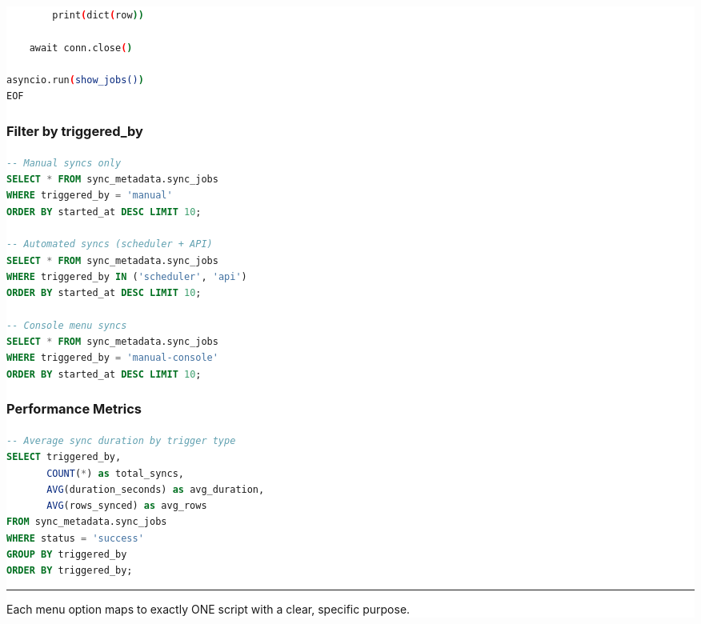 ```bash
        print(dict(row))

    await conn.close()

asyncio.run(show_jobs())
EOF
```

### Filter by triggered_by
```sql
-- Manual syncs only
SELECT * FROM sync_metadata.sync_jobs
WHERE triggered_by = 'manual'
ORDER BY started_at DESC LIMIT 10;

-- Automated syncs (scheduler + API)
SELECT * FROM sync_metadata.sync_jobs
WHERE triggered_by IN ('scheduler', 'api')
ORDER BY started_at DESC LIMIT 10;

-- Console menu syncs
SELECT * FROM sync_metadata.sync_jobs
WHERE triggered_by = 'manual-console'
ORDER BY started_at DESC LIMIT 10;
```

### Performance Metrics
```sql
-- Average sync duration by trigger type
SELECT triggered_by,
       COUNT(*) as total_syncs,
       AVG(duration_seconds) as avg_duration,
       AVG(rows_synced) as avg_rows
FROM sync_metadata.sync_jobs
WHERE status = 'success'
GROUP BY triggered_by
ORDER BY triggered_by;
```

---

Each menu option maps to exactly ONE script with a clear, specific purpose.

